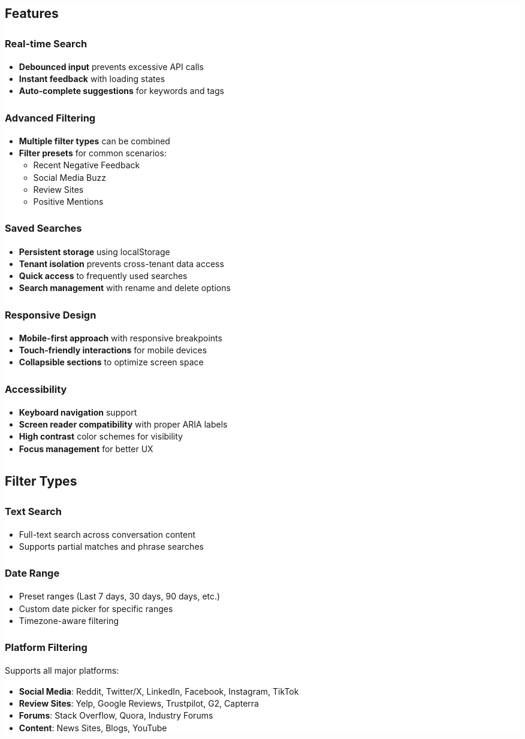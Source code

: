 ## Features

### Real-time Search

- **Debounced input** prevents excessive API calls
- **Instant feedback** with loading states
- **Auto-complete suggestions** for keywords and tags

### Advanced Filtering

- **Multiple filter types** can be combined
- **Filter presets** for common scenarios:
  - Recent Negative Feedback
  - Social Media Buzz
  - Review Sites
  - Positive Mentions

### Saved Searches

- **Persistent storage** using localStorage
- **Tenant isolation** prevents cross-tenant data access
- **Quick access** to frequently used searches
- **Search management** with rename and delete options

### Responsive Design

- **Mobile-first approach** with responsive breakpoints
- **Touch-friendly interactions** for mobile devices
- **Collapsible sections** to optimize screen space

### Accessibility

- **Keyboard navigation** support
- **Screen reader compatibility** with proper ARIA labels
- **High contrast** color schemes for visibility
- **Focus management** for better UX

## Filter Types

### Text Search
- Full-text search across conversation content
- Supports partial matches and phrase searches

### Date Range
- Preset ranges (Last 7 days, 30 days, 90 days, etc.)
- Custom date picker for specific ranges
- Timezone-aware filtering

### Platform Filtering
Supports all major platforms:
- **Social Media**: Reddit, Twitter/X, LinkedIn, Facebook, Instagram, TikTok
- **Review Sites**: Yelp, Google Reviews, Trustpilot, G2, Capterra
- **Forums**: Stack Overflow, Quora, Industry Forums
- **Content**: News Sites, Blogs, YouTube
